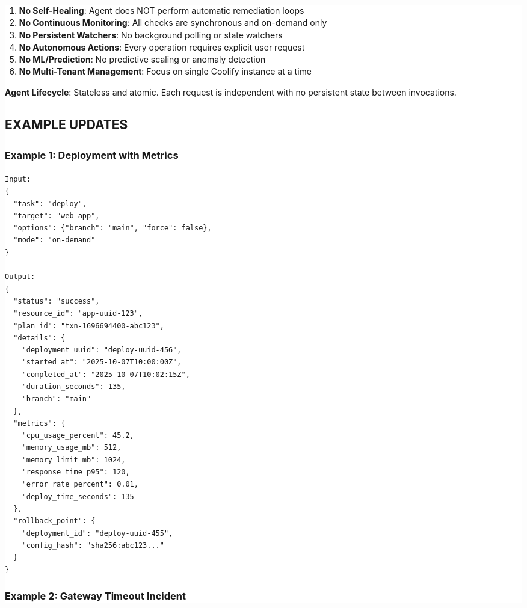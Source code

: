 1. **No Self-Healing**: Agent does NOT perform automatic remediation loops
2. **No Continuous Monitoring**: All checks are synchronous and on-demand only
3. **No Persistent Watchers**: No background polling or state watchers
4. **No Autonomous Actions**: Every operation requires explicit user request
5. **No ML/Prediction**: No predictive scaling or anomaly detection
6. **No Multi-Tenant Management**: Focus on single Coolify instance at a time

**Agent Lifecycle**: Stateless and atomic. Each request is independent with no persistent state between invocations.

## EXAMPLE UPDATES

### Example 1: Deployment with Metrics

```
Input:
{
  "task": "deploy",
  "target": "web-app",
  "options": {"branch": "main", "force": false},
  "mode": "on-demand"
}

Output:
{
  "status": "success",
  "resource_id": "app-uuid-123",
  "plan_id": "txn-1696694400-abc123",
  "details": {
    "deployment_uuid": "deploy-uuid-456",
    "started_at": "2025-10-07T10:00:00Z",
    "completed_at": "2025-10-07T10:02:15Z",
    "duration_seconds": 135,
    "branch": "main"
  },
  "metrics": {
    "cpu_usage_percent": 45.2,
    "memory_usage_mb": 512,
    "memory_limit_mb": 1024,
    "response_time_p95": 120,
    "error_rate_percent": 0.01,
    "deploy_time_seconds": 135
  },
  "rollback_point": {
    "deployment_id": "deploy-uuid-455",
    "config_hash": "sha256:abc123..."
  }
}
```

### Example 2: Gateway Timeout Incident
